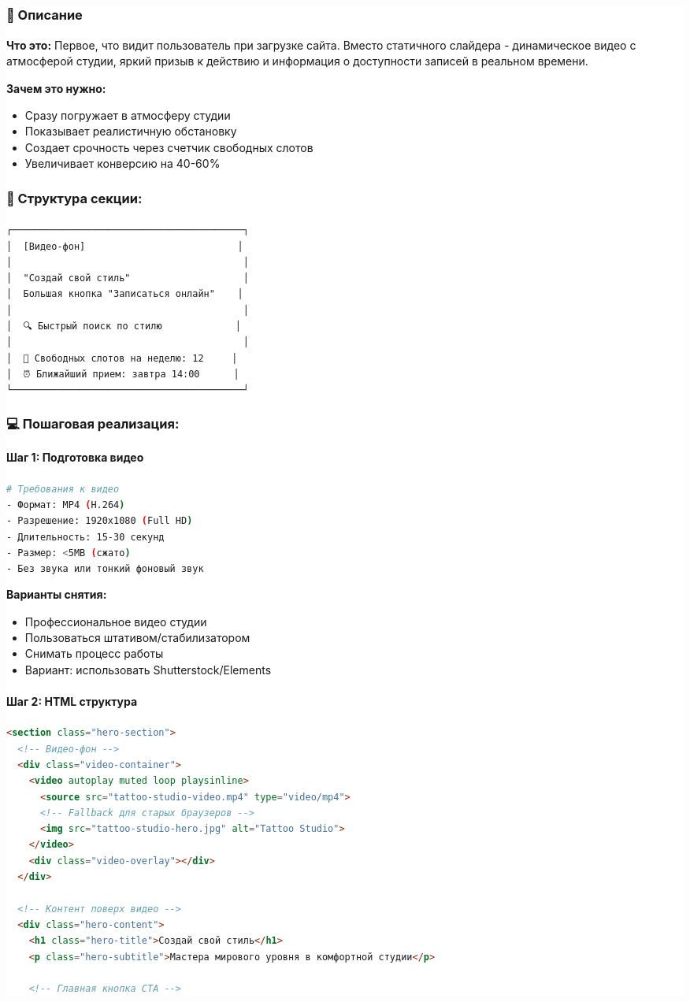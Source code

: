 ### 📝 Описание

**Что это:**
Первое, что видит пользователь при загрузке сайта. Вместо статичного слайдера - динамическое видео с атмосферой студии, яркий призыв к действию и информация о доступности записей в реальном времени.

**Зачем это нужно:**
- Сразу погружает в атмосферу студии
- Показывает реалистичную обстановку
- Создает срочность через счетчик свободных слотов
- Увеличивает конверсию на 40-60%

### 🎯 Структура секции:

```
┌─────────────────────────────────────────┐
│  [Видео-фон]                           │
│                                         │
│  "Создай свой стиль"                    │
│  Большая кнопка "Записаться онлайн"    │
│                                         │
│  🔍 Быстрый поиск по стилю             │
│                                         │
│  📅 Свободных слотов на неделю: 12     │
│  ⏰ Ближайший прием: завтра 14:00      │
└─────────────────────────────────────────┘
```

### 💻 Пошаговая реализация:

#### Шаг 1: Подготовка видео
```bash
# Требования к видео
- Формат: MP4 (H.264)
- Разрешение: 1920x1080 (Full HD)
- Длительность: 15-30 секунд
- Размер: <5MB (сжато)
- Без звука или тонкий фоновый звук
```

**Варианты снятия:**
- Профессиональное видео студии
- Пользоваться штативом/стабилизатором
- Снимать процесс работы
- Вариант: использовать Shutterstock/Elements

#### Шаг 2: HTML структура
```html
<section class="hero-section">
  <!-- Видео-фон -->
  <div class="video-container">
    <video autoplay muted loop playsinline>
      <source src="tattoo-studio-video.mp4" type="video/mp4">
      <!-- Fallback для старых браузеров -->
      <img src="tattoo-studio-hero.jpg" alt="Tattoo Studio">
    </video>
    <div class="video-overlay"></div>
  </div>
  
  <!-- Контент поверх видео -->
  <div class="hero-content">
    <h1 class="hero-title">Создай свой стиль</h1>
    <p class="hero-subtitle">Мастера мирового уровня в комфортной студии</p>
    
    <!-- Главная кнопка CTA -->
```